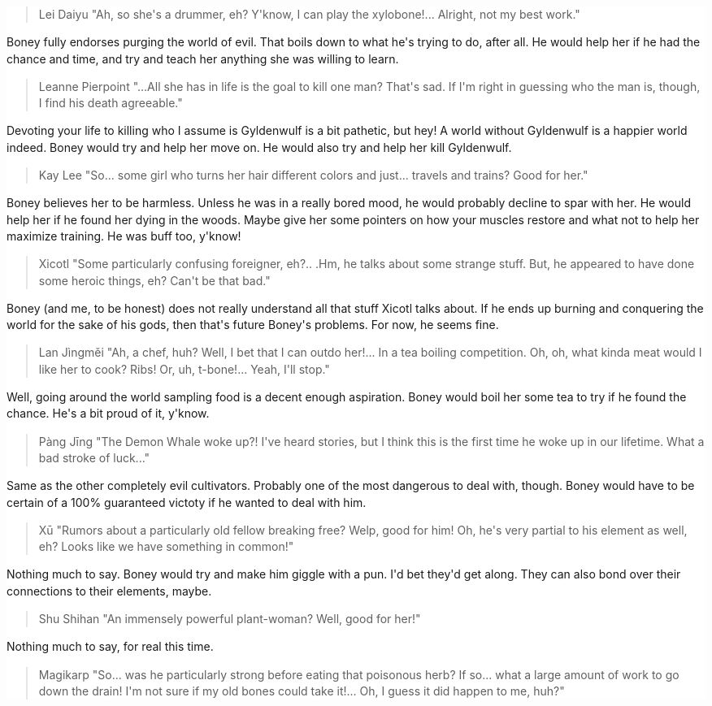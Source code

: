 >Lei Daiyu
"Ah, so she's a drummer, eh? Y'know, I can play the xylobone!... Alright, not my best work."

Boney fully endorses purging the world of evil. That boils down to what he's trying to do, after all. He would help her if he had the chance and time, and try and teach her anything she was willing to learn.

>Leanne Pierpoint
"...All she has in life is the goal to kill one man? That's sad. If I'm right in guessing who the man is, though, I find his death agreeable."

Devoting your life to killing who I assume is Gyldenwulf is a bit pathetic, but hey! A world without Gyldenwulf is a happier world indeed. Boney would try and help her move on. He would also try and help her kill Gyldenwulf.

>Kay Lee
"So... some girl who turns her hair different colors and just... travels and trains? Good for her."

Boney believes her to be harmless. Unless he was in a really bored mood, he would probably decline to spar with her. He would help her if he found her dying in the woods. Maybe give her some pointers on how your muscles restore and what not to help her maximize training. He was buff too, y'know!

>Xicotl
"Some particularly confusing foreigner, eh?.. .Hm, he talks about some strange stuff. But, he appeared to have done some heroic things, eh? Can't be that bad."

Boney (and me, to be honest) does not really understand all that stuff Xicotl talks about. If he ends up burning and conquering the world for the sake of his gods, then that's future Boney's problems. For now, he seems fine.

>Lan Jìngměi 
"Ah, a chef, huh? Well, I bet that I can outdo her!... In a tea boiling competition. Oh, oh, what kinda meat would I like her to cook? Ribs! Or, uh, t-bone!... Yeah, I'll stop."

Well, going around the world sampling food is a decent 
enough aspiration. Boney would boil her some tea to try if he found the chance. He's a bit proud of it, y'know.

>Pàng Jīng
"The Demon Whale woke up?! I've heard stories, but I think this is the first time he woke up in our lifetime. What a bad stroke of luck..."

Same as the other completely evil cultivators. Probably one of the most dangerous to deal with, though. Boney would have to be certain of a 100% guaranteed victoty if he wanted to deal with him.

>Xū
"Rumors about a particularly old fellow breaking free? Welp, good for him! Oh, he's very partial to his element as well, eh? Looks like we have something in common!"

Nothing much to say. Boney would try and make him giggle with a pun. I'd bet they'd get along. They can also bond over their connections to their elements, maybe.

>Shu Shihan
"An immensely powerful plant-woman? Well, good for her!"

Nothing much to say, for real this time.

>Magikarp
"So... was he particularly strong before eating that poisonous herb? If so... what a large amount of work to go down the drain! I'm not sure if my old bones could take it!... Oh, I guess it did happen to me, huh?"

